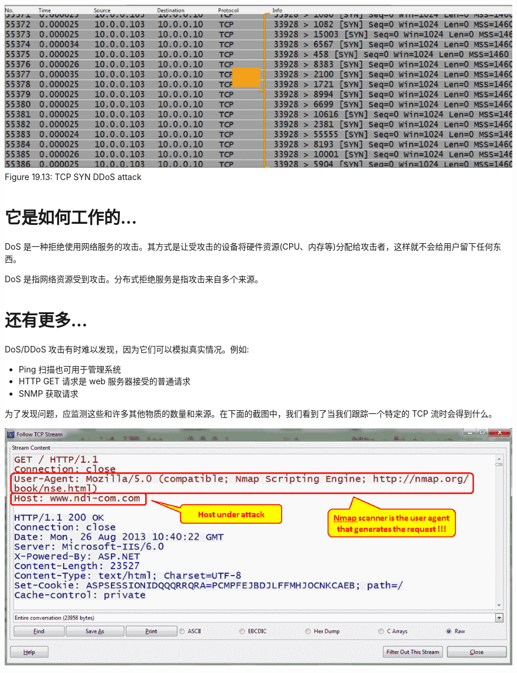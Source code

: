 ![](img/98118336-61b3-4041-92c2-626acc981c10.png)Figure 19.13: TCP SYN DDoS attack

# 它是如何工作的...

DoS 是一种拒绝使用网络服务的攻击。其方式是让受攻击的设备将硬件资源(CPU、内存等)分配给攻击者，这样就不会给用户留下任何东西。

DoS 是指网络资源受到攻击。分布式拒绝服务是指攻击来自多个来源。

# 还有更多...

DoS/DDoS 攻击有时难以发现，因为它们可以模拟真实情况。例如:

*   Ping 扫描也可用于管理系统
*   HTTP GET 请求是 web 服务器接受的普通请求
*   SNMP 获取请求

为了发现问题，应监测这些和许多其他物质的数量和来源。在下面的截图中，我们看到了当我们跟踪一个特定的 TCP 流时会得到什么。

![](img/6f011932-5791-43bc-98f4-ed88099bd89b.png)
